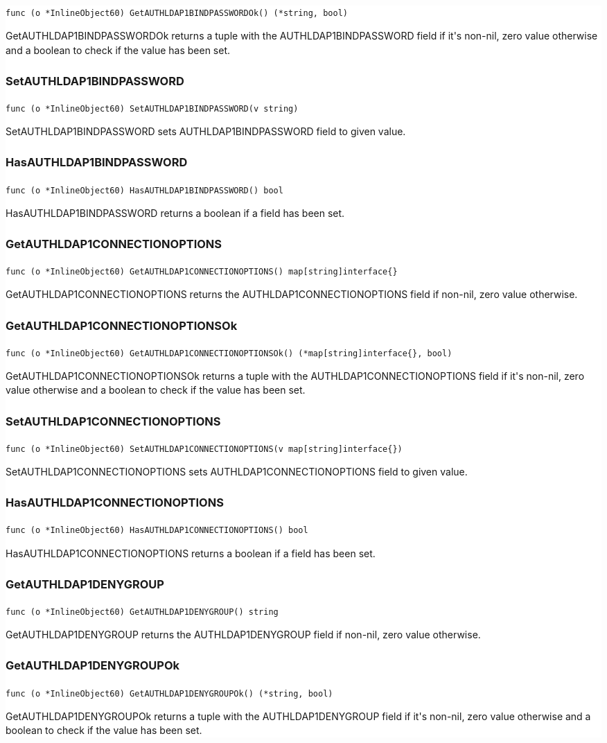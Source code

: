 `func (o *InlineObject60) GetAUTHLDAP1BINDPASSWORDOk() (*string, bool)`

GetAUTHLDAP1BINDPASSWORDOk returns a tuple with the AUTHLDAP1BINDPASSWORD field if it's non-nil, zero value otherwise
and a boolean to check if the value has been set.

### SetAUTHLDAP1BINDPASSWORD

`func (o *InlineObject60) SetAUTHLDAP1BINDPASSWORD(v string)`

SetAUTHLDAP1BINDPASSWORD sets AUTHLDAP1BINDPASSWORD field to given value.

### HasAUTHLDAP1BINDPASSWORD

`func (o *InlineObject60) HasAUTHLDAP1BINDPASSWORD() bool`

HasAUTHLDAP1BINDPASSWORD returns a boolean if a field has been set.

### GetAUTHLDAP1CONNECTIONOPTIONS

`func (o *InlineObject60) GetAUTHLDAP1CONNECTIONOPTIONS() map[string]interface{}`

GetAUTHLDAP1CONNECTIONOPTIONS returns the AUTHLDAP1CONNECTIONOPTIONS field if non-nil, zero value otherwise.

### GetAUTHLDAP1CONNECTIONOPTIONSOk

`func (o *InlineObject60) GetAUTHLDAP1CONNECTIONOPTIONSOk() (*map[string]interface{}, bool)`

GetAUTHLDAP1CONNECTIONOPTIONSOk returns a tuple with the AUTHLDAP1CONNECTIONOPTIONS field if it's non-nil, zero value otherwise
and a boolean to check if the value has been set.

### SetAUTHLDAP1CONNECTIONOPTIONS

`func (o *InlineObject60) SetAUTHLDAP1CONNECTIONOPTIONS(v map[string]interface{})`

SetAUTHLDAP1CONNECTIONOPTIONS sets AUTHLDAP1CONNECTIONOPTIONS field to given value.

### HasAUTHLDAP1CONNECTIONOPTIONS

`func (o *InlineObject60) HasAUTHLDAP1CONNECTIONOPTIONS() bool`

HasAUTHLDAP1CONNECTIONOPTIONS returns a boolean if a field has been set.

### GetAUTHLDAP1DENYGROUP

`func (o *InlineObject60) GetAUTHLDAP1DENYGROUP() string`

GetAUTHLDAP1DENYGROUP returns the AUTHLDAP1DENYGROUP field if non-nil, zero value otherwise.

### GetAUTHLDAP1DENYGROUPOk

`func (o *InlineObject60) GetAUTHLDAP1DENYGROUPOk() (*string, bool)`

GetAUTHLDAP1DENYGROUPOk returns a tuple with the AUTHLDAP1DENYGROUP field if it's non-nil, zero value otherwise
and a boolean to check if the value has been set.
